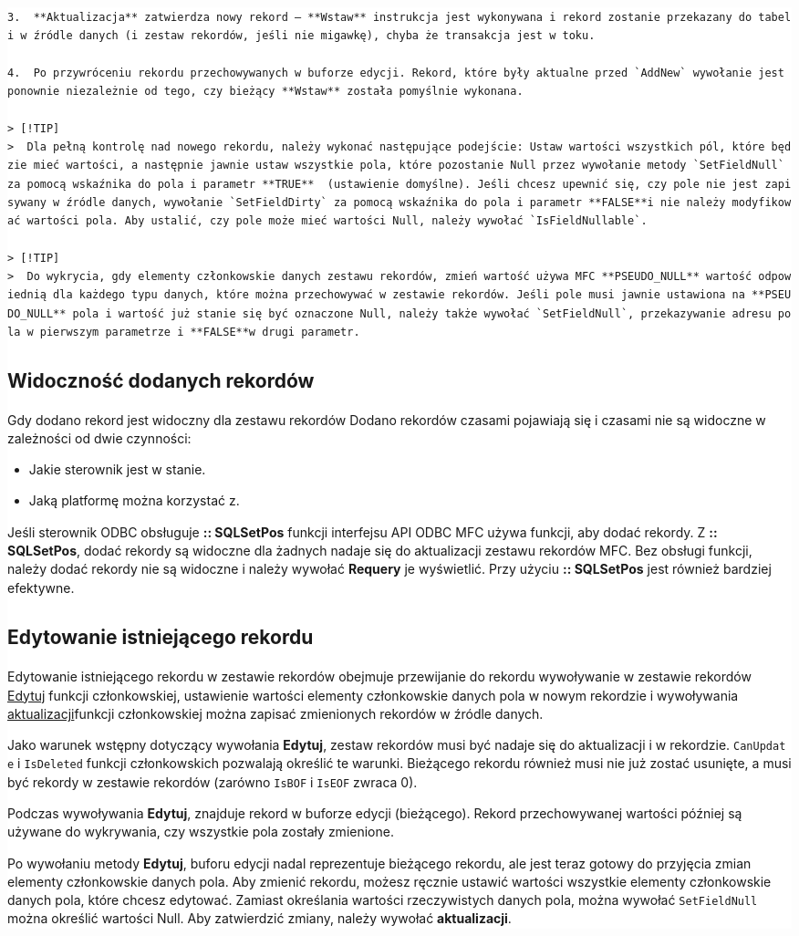     3.  **Aktualizacja** zatwierdza nowy rekord — **Wstaw** instrukcja jest wykonywana i rekord zostanie przekazany do tabeli w źródle danych (i zestaw rekordów, jeśli nie migawkę), chyba że transakcja jest w toku.  
  
    4.  Po przywróceniu rekordu przechowywanych w buforze edycji. Rekord, które były aktualne przed `AddNew` wywołanie jest ponownie niezależnie od tego, czy bieżący **Wstaw** została pomyślnie wykonana.  
  
    > [!TIP]
    >  Dla pełną kontrolę nad nowego rekordu, należy wykonać następujące podejście: Ustaw wartości wszystkich pól, które będzie mieć wartości, a następnie jawnie ustaw wszystkie pola, które pozostanie Null przez wywołanie metody `SetFieldNull` za pomocą wskaźnika do pola i parametr **TRUE**  (ustawienie domyślne). Jeśli chcesz upewnić się, czy pole nie jest zapisywany w źródle danych, wywołanie `SetFieldDirty` za pomocą wskaźnika do pola i parametr **FALSE**i nie należy modyfikować wartości pola. Aby ustalić, czy pole może mieć wartości Null, należy wywołać `IsFieldNullable`.  
  
    > [!TIP]
    >  Do wykrycia, gdy elementy członkowskie danych zestawu rekordów, zmień wartość używa MFC **PSEUDO_NULL** wartość odpowiednią dla każdego typu danych, które można przechowywać w zestawie rekordów. Jeśli pole musi jawnie ustawiona na **PSEUDO_NULL** pola i wartość już stanie się być oznaczone Null, należy także wywołać `SetFieldNull`, przekazywanie adresu pola w pierwszym parametrze i **FALSE**w drugi parametr.  
  
##  <a name="_core_visibility_of_added_records"></a>Widoczność dodanych rekordów  
 Gdy dodano rekord jest widoczny dla zestawu rekordów Dodano rekordów czasami pojawiają się i czasami nie są widoczne w zależności od dwie czynności:  
  
-   Jakie sterownik jest w stanie.  
  
-   Jaką platformę można korzystać z.  
  
 Jeśli sterownik ODBC obsługuje **:: SQLSetPos** funkcji interfejsu API ODBC MFC używa funkcji, aby dodać rekordy. Z **:: SQLSetPos**, dodać rekordy są widoczne dla żadnych nadaje się do aktualizacji zestawu rekordów MFC. Bez obsługi funkcji, należy dodać rekordy nie są widoczne i należy wywołać **Requery** je wyświetlić. Przy użyciu **:: SQLSetPos** jest również bardziej efektywne.  
  
##  <a name="_core_editing_an_existing_record"></a>Edytowanie istniejącego rekordu  
 Edytowanie istniejącego rekordu w zestawie rekordów obejmuje przewijanie do rekordu wywoływanie w zestawie rekordów [Edytuj](../../mfc/reference/crecordset-class.md#edit) funkcji członkowskiej, ustawienie wartości elementy członkowskie danych pola w nowym rekordzie i wywoływania [aktualizacji](../../mfc/reference/crecordset-class.md#update)funkcji członkowskiej można zapisać zmienionych rekordów w źródle danych.  
  
 Jako warunek wstępny dotyczący wywołania **Edytuj**, zestaw rekordów musi być nadaje się do aktualizacji i w rekordzie. `CanUpdate` i `IsDeleted` funkcji członkowskich pozwalają określić te warunki. Bieżącego rekordu również musi nie już zostać usunięte, a musi być rekordy w zestawie rekordów (zarówno `IsBOF` i `IsEOF` zwraca 0).  
  
 Podczas wywoływania **Edytuj**, znajduje rekord w buforze edycji (bieżącego). Rekord przechowywanej wartości później są używane do wykrywania, czy wszystkie pola zostały zmienione.  
  
 Po wywołaniu metody **Edytuj**, buforu edycji nadal reprezentuje bieżącego rekordu, ale jest teraz gotowy do przyjęcia zmian elementy członkowskie danych pola. Aby zmienić rekordu, możesz ręcznie ustawić wartości wszystkie elementy członkowskie danych pola, które chcesz edytować. Zamiast określania wartości rzeczywistych danych pola, można wywołać `SetFieldNull` można określić wartości Null. Aby zatwierdzić zmiany, należy wywołać **aktualizacji**.  
  